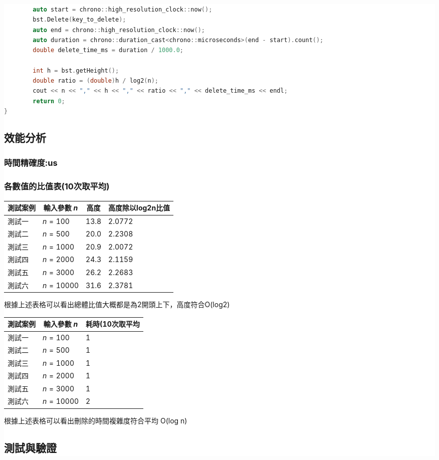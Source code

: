```c++
        auto start = chrono::high_resolution_clock::now();
        bst.Delete(key_to_delete);
        auto end = chrono::high_resolution_clock::now();
        auto duration = chrono::duration_cast<chrono::microseconds>(end - start).count();
        double delete_time_ms = duration / 1000.0; 

        int h = bst.getHeight();
        double ratio = (double)h / log2(n);
        cout << n << "," << h << "," << ratio << "," << delete_time_ms << endl;   
        return 0;
}
```

## 效能分析

### 時間精確度:us

### 各數值的比值表(10次取平均)
| 測試案例 | 輸入參數 $n$ | 高度 | 高度除以log2n比值| 
|----------|--------------|----------|----------|
| 測試一   | $n = 100$      | 13.8      |2.0772|
| 測試二   | $n = 500$      | 20.0	        | 2.2308     |
| 測試三   | $n = 1000$      | 20.9       | 2.0072       |
| 測試四   | $n = 2000$      |24.3	      | 2.1159     |
| 測試五   | $n = 3000$     | 26.2 |2.2683 | 
| 測試六   | $n = 10000$     |  31.6	|2.3781|  

根據上述表格可以看出總體比值大概都是為2開頭上下，高度符合O(log2)

| 測試案例 | 輸入參數 $n$ | 耗時(10次取平均| 
|----------|--------------|----------|
| 測試一   | $n = 100$      | 1     |
| 測試二   | $n = 500$      | 1	        | 
| 測試三   | $n = 1000$      | 1       | 
| 測試四   | $n = 2000$      |1      | 
| 測試五   | $n = 3000$     | 1 |
| 測試六   | $n = 10000$     |  2|

根據上述表格可以看出刪除的時間複雜度符合平均 O(log n)

## 測試與驗證

